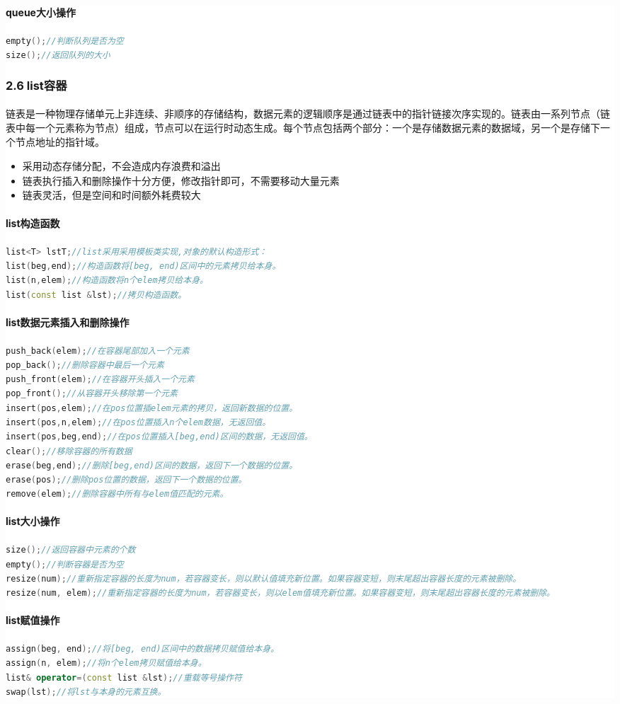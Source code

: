 #### queue大小操作

```cpp
empty();//判断队列是否为空
size();//返回队列的大小
```

### 2.6 list容器

链表是一种物理存储单元上非连续、非顺序的存储结构，数据元素的逻辑顺序是通过链表中的指针链接次序实现的。链表由一系列节点（链表中每一个元素称为节点）组成，节点可以在运行时动态生成。每个节点包括两个部分：一个是存储数据元素的数据域，另一个是存储下一个节点地址的指针域。

- 采用动态存储分配，不会造成内存浪费和溢出
- 链表执行插入和删除操作十分方便，修改指针即可，不需要移动大量元素
- 链表灵活，但是空间和时间额外耗费较大

#### list构造函数

```cpp
list<T> lstT;//list采用采用模板类实现,对象的默认构造形式：
list(beg,end);//构造函数将[beg, end)区间中的元素拷贝给本身。
list(n,elem);//构造函数将n个elem拷贝给本身。
list(const list &lst);//拷贝构造函数。
```

#### list数据元素插入和删除操作

```cpp
push_back(elem);//在容器尾部加入一个元素
pop_back();//删除容器中最后一个元素
push_front(elem);//在容器开头插入一个元素
pop_front();//从容器开头移除第一个元素
insert(pos,elem);//在pos位置插elem元素的拷贝，返回新数据的位置。
insert(pos,n,elem);//在pos位置插入n个elem数据，无返回值。
insert(pos,beg,end);//在pos位置插入[beg,end)区间的数据，无返回值。
clear();//移除容器的所有数据
erase(beg,end);//删除[beg,end)区间的数据，返回下一个数据的位置。
erase(pos);//删除pos位置的数据，返回下一个数据的位置。
remove(elem);//删除容器中所有与elem值匹配的元素。
```

#### list大小操作

```cpp
size();//返回容器中元素的个数
empty();//判断容器是否为空
resize(num);//重新指定容器的长度为num，若容器变长，则以默认值填充新位置。如果容器变短，则末尾超出容器长度的元素被删除。
resize(num, elem);//重新指定容器的长度为num，若容器变长，则以elem值填充新位置。如果容器变短，则末尾超出容器长度的元素被删除。
```

#### list赋值操作

```cpp
assign(beg, end);//将[beg, end)区间中的数据拷贝赋值给本身。
assign(n, elem);//将n个elem拷贝赋值给本身。
list& operator=(const list &lst);//重载等号操作符
swap(lst);//将lst与本身的元素互换。
```
